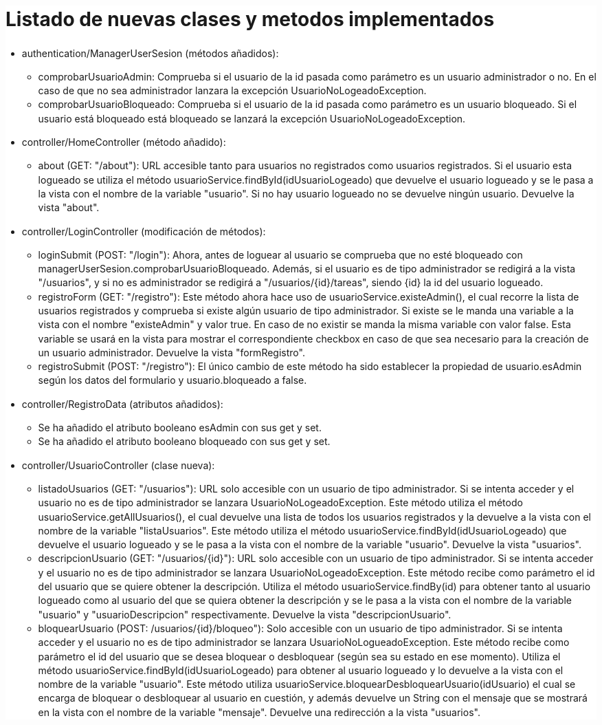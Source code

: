 # Listado de nuevas clases y metodos implementados

-   authentication/ManagerUserSesion (métodos añadidos):
    - comprobarUsuarioAdmin: Comprueba si el usuario de la id pasada como parámetro es un usuario administrador o no. En el caso de que no sea administrador lanzara la excepción UsuarioNoLogeadoException. 
    - comprobarUsuarioBloqueado: Comprueba si el usuario de la id pasada como parámetro es un usuario bloqueado. Si el usuario está bloqueado está bloqueado se lanzará la excepción UsuarioNoLogeadoException.

-   controller/HomeController (método añadido):
    - about (GET: "/about"): URL accesible tanto para usuarios no registrados como usuarios registrados. Si el usuario esta logueado se utiliza el método usuarioService.findById(idUsuarioLogeado) que devuelve el usuario logueado y se le pasa a la vista con el nombre de la variable "usuario". Si no hay usuario logueado no se devuelve ningún usuario. Devuelve la vista "about".

-   controller/LoginController (modificación de métodos):
    - loginSubmit (POST: "/login"): Ahora, antes de loguear al usuario se comprueba que no esté bloqueado con managerUserSesion.comprobarUsuarioBloqueado. Además, si el usuario es de tipo administrador se redigirá a la vista "/usuarios", y si no es administrador se redigirá a "/usuarios/{id}/tareas", siendo {id} la id del usuario logueado.
    - registroForm (GET: "/registro"): Este método ahora hace uso de usuarioService.existeAdmin(), el cual recorre la lista de usuarios registrados y comprueba si existe algún usuario de tipo administrador. Si existe se le manda una variable a la vista con el nombre "existeAdmin" y valor true. En caso de no existir se manda la misma variable con valor false. Esta variable se usará en la vista para mostrar el correspondiente checkbox en caso de que sea necesario para la creación de un usuario administrador. Devuelve la vista "formRegistro".
    - registroSubmit (POST: "/registro"): El único cambio de este método ha sido establecer la propiedad de usuario.esAdmin según los datos del formulario y usuario.bloqueado a false.  

-   controller/RegistroData (atributos añadidos):
    - Se ha añadido el atributo booleano esAdmin con sus get y set.
    - Se ha añadido el atributo booleano bloqueado con sus get y set.
    
-   controller/UsuarioController (clase nueva):
    - listadoUsuarios (GET: "/usuarios"): URL solo accesible con un usuario de tipo administrador. Si se intenta acceder y el usuario no es de tipo administrador se lanzara UsuarioNoLogeadoException. Este método utiliza el método usuarioService.getAllUsuarios(), el cual devuelve una lista de todos los usuarios registrados y la devuelve a la vista con el nombre de la variable "listaUsuarios". Este método utiliza el método usuarioService.findById(idUsuarioLogeado) que devuelve el usuario logueado y se le pasa a la vista con el nombre de la variable "usuario". Devuelve la vista "usuarios".
    - descripcionUsuario (GET: "/usuarios/{id}"): URL solo accesible con un usuario de tipo administrador. Si se intenta acceder y el usuario no es de tipo administrador se lanzara UsuarioNoLogeadoException. Este método recibe como parámetro el id del usuario que se quiere obtener la descripción. Utiliza el método usuarioService.findBy(id) para obtener tanto al usuario logueado como al usuario del que se quiera obtener la descripción y se le pasa a la vista con el nombre de la variable "usuario" y "usuarioDescripcion" respectivamente. Devuelve la vista "descripcionUsuario".
    - bloquearUsuario (POST: /usuarios/{id}/bloqueo"): Solo accesible con un usuario de tipo administrador. Si se intenta acceder y el usuario no es de tipo administrador se lanzara UsuarioNoLogueadoException. Este método recibe como parámetro el id del usuario que se desea bloquear o desbloquear (según sea su estado en ese momento). Utiliza el método usuarioService.findById(idUsuarioLogeado) para obtener al usuario logueado y lo devuelve a la vista con el nombre de la variable "usuario". Este método utiliza usuarioService.bloquearDesbloquearUsuario(idUsuario) el cual se encarga de bloquear o desbloquear al usuario en cuestión, y además devuelve un String con el mensaje que se mostrará en la vista con el nombre de la variable "mensaje". Devuelve una redirección a la vista "usuarios".
    